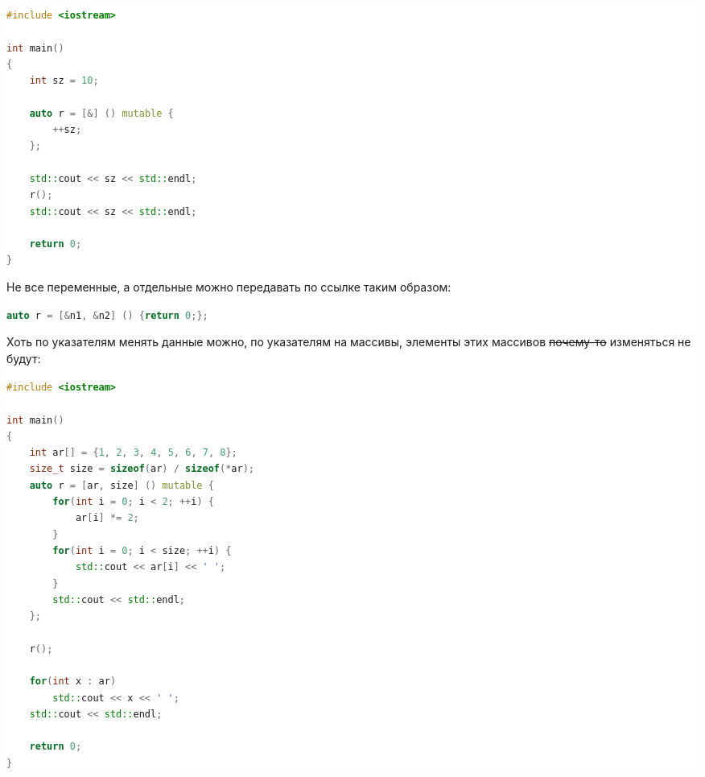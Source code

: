 ```C++
#include <iostream>

int main()
{
    int sz = 10;

    auto r = [&] () mutable {
        ++sz;
    };

    std::cout << sz << std::endl;
    r();
    std::cout << sz << std::endl;

    return 0;
}
```

Не все переменные, а отдельные можно передавать по ссылке таким образом:

```C++
auto r = [&n1, &n2] () {return 0;};
```

Хоть по указателям менять данные можно, по указателям на массивы, элементы этих массивов ~~почему-то~~ изменяться не будут:

```C++
#include <iostream>

int main()
{
    int ar[] = {1, 2, 3, 4, 5, 6, 7, 8};
    size_t size = sizeof(ar) / sizeof(*ar);
    auto r = [ar, size] () mutable {
        for(int i = 0; i < 2; ++i) {
            ar[i] *= 2;
        }
        for(int i = 0; i < size; ++i) {
            std::cout << ar[i] << ' ';
        }
        std::cout << std::endl;
    };

    r();

    for(int x : ar)
        std::cout << x << ' ';
    std::cout << std::endl;

    return 0;
}
```
